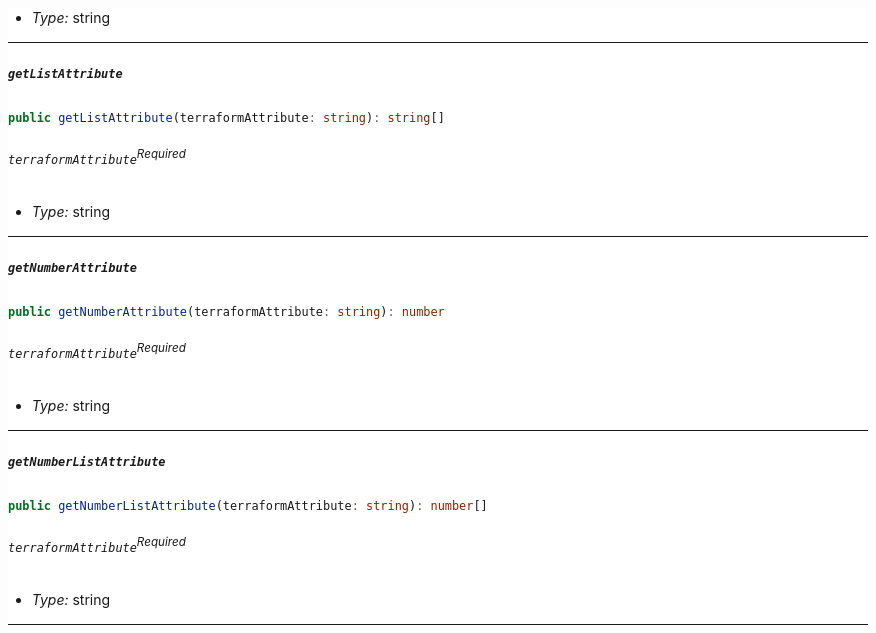 - *Type:* string

---

##### `getListAttribute` <a name="getListAttribute" id="@cdktf/provider-azurerm.dataFactoryTriggerBlobEvent.DataFactoryTriggerBlobEventPipelineOutputReference.getListAttribute"></a>

```typescript
public getListAttribute(terraformAttribute: string): string[]
```

###### `terraformAttribute`<sup>Required</sup> <a name="terraformAttribute" id="@cdktf/provider-azurerm.dataFactoryTriggerBlobEvent.DataFactoryTriggerBlobEventPipelineOutputReference.getListAttribute.parameter.terraformAttribute"></a>

- *Type:* string

---

##### `getNumberAttribute` <a name="getNumberAttribute" id="@cdktf/provider-azurerm.dataFactoryTriggerBlobEvent.DataFactoryTriggerBlobEventPipelineOutputReference.getNumberAttribute"></a>

```typescript
public getNumberAttribute(terraformAttribute: string): number
```

###### `terraformAttribute`<sup>Required</sup> <a name="terraformAttribute" id="@cdktf/provider-azurerm.dataFactoryTriggerBlobEvent.DataFactoryTriggerBlobEventPipelineOutputReference.getNumberAttribute.parameter.terraformAttribute"></a>

- *Type:* string

---

##### `getNumberListAttribute` <a name="getNumberListAttribute" id="@cdktf/provider-azurerm.dataFactoryTriggerBlobEvent.DataFactoryTriggerBlobEventPipelineOutputReference.getNumberListAttribute"></a>

```typescript
public getNumberListAttribute(terraformAttribute: string): number[]
```

###### `terraformAttribute`<sup>Required</sup> <a name="terraformAttribute" id="@cdktf/provider-azurerm.dataFactoryTriggerBlobEvent.DataFactoryTriggerBlobEventPipelineOutputReference.getNumberListAttribute.parameter.terraformAttribute"></a>

- *Type:* string

---